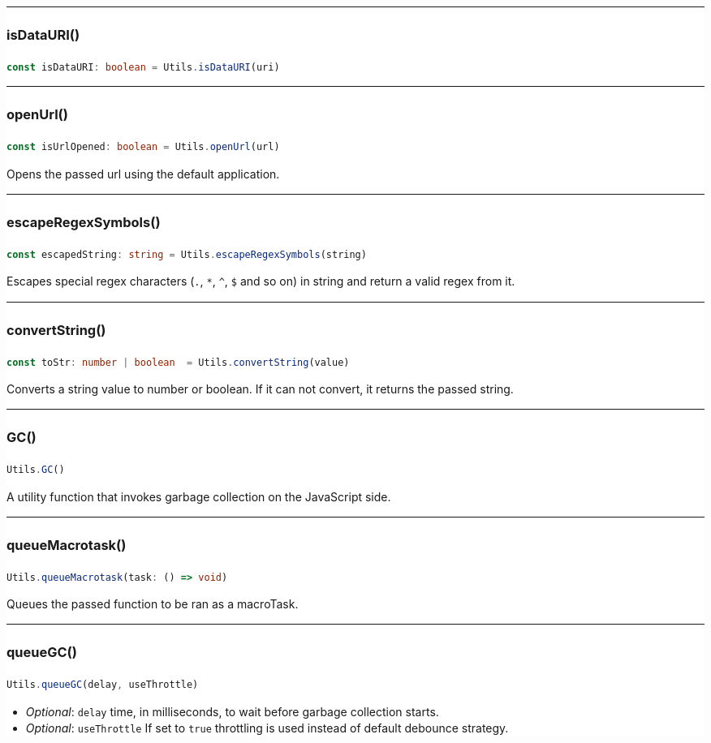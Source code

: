 ----

### isDataURI()
```ts
const isDataURI: boolean = Utils.isDataURI(uri)
```

---
### openUrl()

```ts
const isUrlOpened: boolean = Utils.openUrl(url)
```
Opens the passed url using the default application.

---
### escapeRegexSymbols()

```ts
const escapedString: string = Utils.escapeRegexSymbols(string)
```

Escapes special regex characters (`.`, `*`, `^`, `$` and so on) in string and return a valid regex from it.

---
### convertString()
```ts
const toStr: number | boolean  = Utils.convertString(value)
```

Converts a string value to number or boolean. If it can not convert, it returns the passed string.

---
### GC()
```ts
Utils.GC()
```

A utility function that invokes garbage collection on the JavaScript side.

---
### queueMacrotask()
```ts
Utils.queueMacrotask(task: () => void)
```

Queues the passed function to be ran as a macroTask.

---

### queueGC()
```ts
Utils.queueGC(delay, useThrottle)
```
- _Optional_: `delay` time, in milliseconds, to wait before garbage collection starts.
- _Optional_: `useThrottle` If set to `true` throttling is used instead of default debounce strategy.
